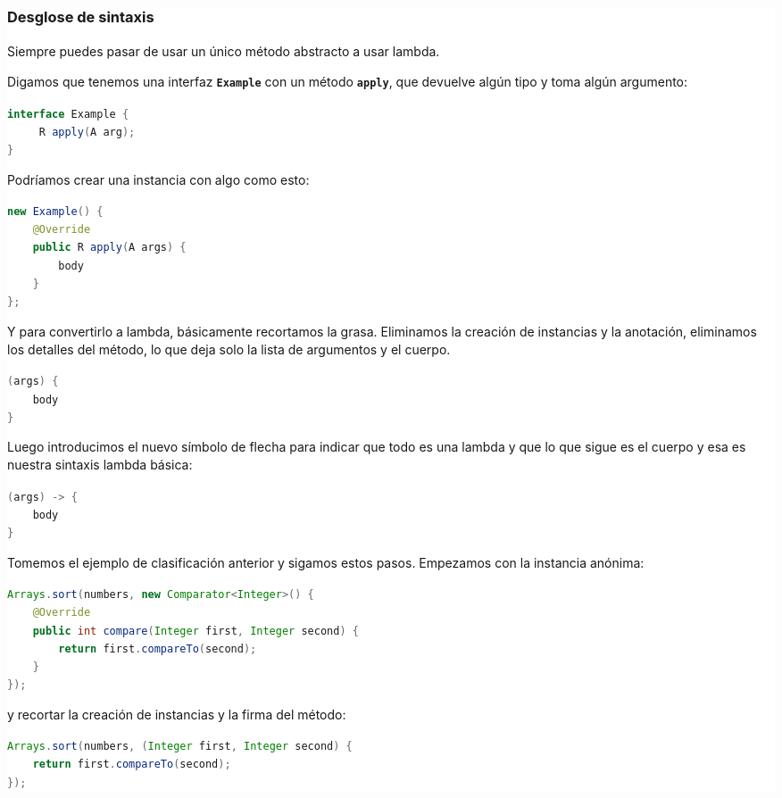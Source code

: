 ### Desglose de sintaxis

Siempre puedes pasar de usar un único método abstracto a usar lambda.

Digamos que tenemos una interfaz **`Example`** con un método **`apply`**, que devuelve algún tipo y toma algún argumento:

```java
interface Example {
     R apply(A arg);
}
```

Podríamos crear una instancia con algo como esto:

```java
new Example() {
    @Override
    public R apply(A args) {
        body
    }
};
```

Y para convertirlo a lambda, básicamente recortamos la grasa. Eliminamos la creación de instancias y la anotación, eliminamos los detalles del método, lo que deja solo la lista de argumentos y el cuerpo.

```java
(args) {
    body
}
```

Luego introducimos el nuevo símbolo de flecha para indicar que todo es una lambda y que lo que sigue es el cuerpo y esa es nuestra sintaxis lambda básica:

```java
(args) -> {
    body
}
```

Tomemos el ejemplo de clasificación anterior y sigamos estos pasos. Empezamos con la instancia anónima:

```java
Arrays.sort(numbers, new Comparator<Integer>() {
    @Override
    public int compare(Integer first, Integer second) {
        return first.compareTo(second);
    }
});
```

y recortar la creación de instancias y la firma del método:

```java
Arrays.sort(numbers, (Integer first, Integer second) {
    return first.compareTo(second);
});
```
